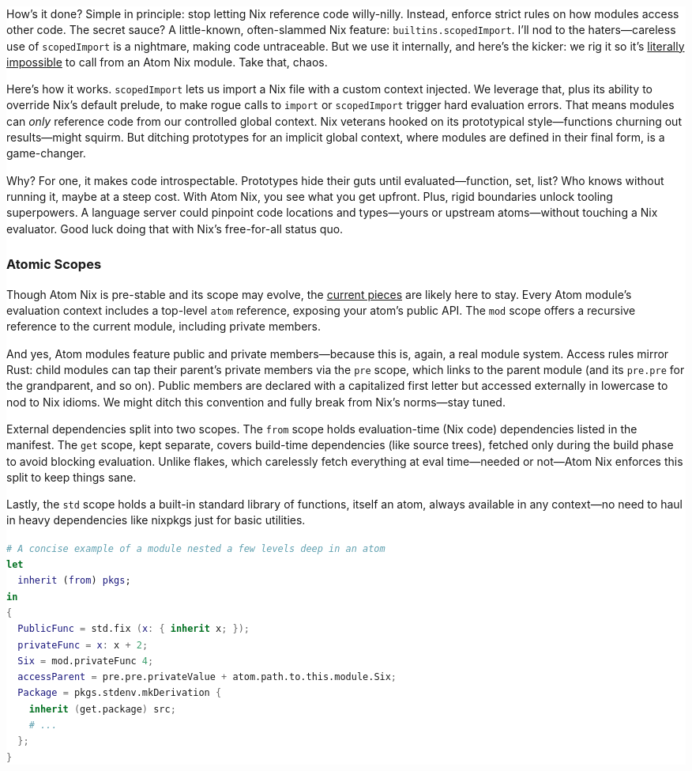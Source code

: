 How’s it done? Simple in principle: stop letting Nix reference code willy-nilly. Instead, enforce strict rules on how modules access other code. The secret sauce? A little-known, often-slammed Nix feature: `builtins.scopedImport`. I’ll nod to the haters—careless use of `scopedImport` is a nightmare, making code untraceable. But we use it internally, and here’s the kicker: we rig it so it’s [literally impossible](https://github.com/ekala-project/atom/blob/affbdc7be5ca615c27a54cd19e5e080de2cbb153/atom-nix/core/compose.nix#L113) to call from an Atom Nix module. Take that, chaos.

Here’s how it works. `scopedImport` lets us import a Nix file with a custom context injected. We leverage that, plus its ability to override Nix’s default prelude, to make rogue calls to `import` or `scopedImport` trigger hard evaluation errors. That means modules can _only_ reference code from our controlled global context. Nix veterans hooked on its prototypical style—functions churning out results—might squirm. But ditching prototypes for an implicit global context, where modules are defined in their final form, is a game-changer.

Why? For one, it makes code introspectable. Prototypes hide their guts until evaluated—function, set, list? Who knows without running it, maybe at a steep cost. With Atom Nix, you see what you get upfront. Plus, rigid boundaries unlock tooling superpowers. A language server could pinpoint code locations and types—yours or upstream atoms—without touching a Nix evaluator. Good luck doing that with Nix’s free-for-all status quo.

### Atomic Scopes

Though Atom Nix is pre-stable and its scope may evolve, the [current pieces](https://github.com/ekala-project/atom/tree/master/atom-nix#a-modules-scope) are likely here to stay. Every Atom module’s evaluation context includes a top-level `atom` reference, exposing your atom’s public API. The `mod` scope offers a recursive reference to the current module, including private members.

And yes, Atom modules feature public and private members—because this is, again, a real module system. Access rules mirror Rust: child modules can tap their parent’s private members via the `pre` scope, which links to the parent module (and its `pre.pre` for the grandparent, and so on). Public members are declared with a capitalized first letter but accessed externally in lowercase to nod to Nix idioms. We might ditch this convention and fully break from Nix’s norms—stay tuned.

External dependencies split into two scopes. The `from` scope holds evaluation-time (Nix code) dependencies listed in the manifest. The `get` scope, kept separate, covers build-time dependencies (like source trees), fetched only during the build phase to avoid blocking evaluation. Unlike flakes, which carelessly fetch everything at eval time—needed or not—Atom Nix enforces this split to keep things sane.

Lastly, the `std` scope holds a built-in standard library of functions, itself an atom, always available in any context—no need to haul in heavy dependencies like nixpkgs just for basic utilities.

```nix
# A concise example of a module nested a few levels deep in an atom
let
  inherit (from) pkgs;
in
{
  PublicFunc = std.fix (x: { inherit x; });
  privateFunc = x: x + 2;
  Six = mod.privateFunc 4;
  accessParent = pre.pre.privateValue + atom.path.to.this.module.Six;
  Package = pkgs.stdenv.mkDerivation {
    inherit (get.package) src;
    # ...
  };
}
```
